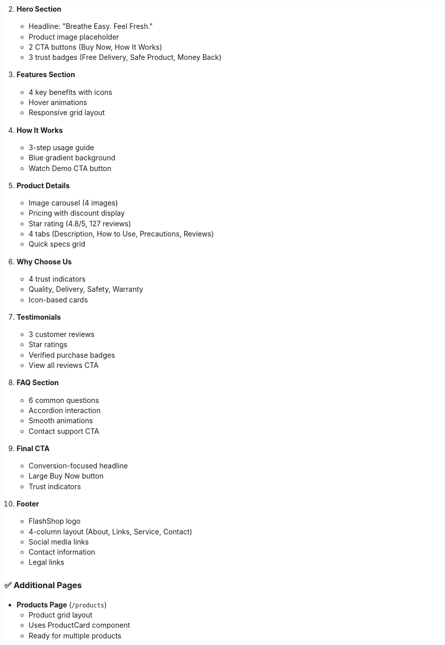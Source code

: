 2. **Hero Section**
   - Headline: "Breathe Easy. Feel Fresh."
   - Product image placeholder
   - 2 CTA buttons (Buy Now, How It Works)
   - 3 trust badges (Free Delivery, Safe Product, Money Back)

3. **Features Section**
   - 4 key benefits with icons
   - Hover animations
   - Responsive grid layout

4. **How It Works**
   - 3-step usage guide
   - Blue gradient background
   - Watch Demo CTA button

5. **Product Details**
   - Image carousel (4 images)
   - Pricing with discount display
   - Star rating (4.8/5, 127 reviews)
   - 4 tabs (Description, How to Use, Precautions, Reviews)
   - Quick specs grid

6. **Why Choose Us**
   - 4 trust indicators
   - Quality, Delivery, Safety, Warranty
   - Icon-based cards

7. **Testimonials**
   - 3 customer reviews
   - Star ratings
   - Verified purchase badges
   - View all reviews CTA

8. **FAQ Section**
   - 6 common questions
   - Accordion interaction
   - Smooth animations
   - Contact support CTA

9. **Final CTA**
   - Conversion-focused headline
   - Large Buy Now button
   - Trust indicators

10. **Footer**
    - FlashShop logo
    - 4-column layout (About, Links, Service, Contact)
    - Social media links
    - Contact information
    - Legal links

### ✅ Additional Pages

- **Products Page** (`/products`)
  - Product grid layout
  - Uses ProductCard component
  - Ready for multiple products
